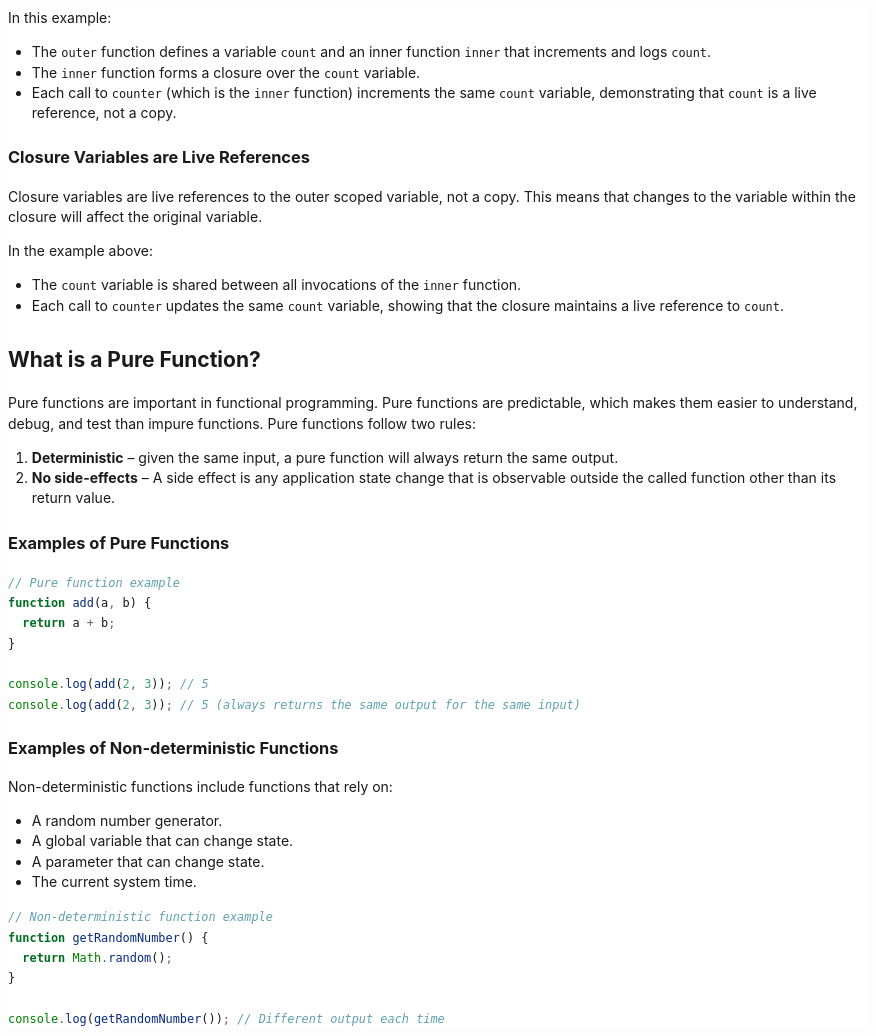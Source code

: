 In this example:
- The `outer` function defines a variable `count` and an inner function `inner` that increments and logs `count`.
- The `inner` function forms a closure over the `count` variable.
- Each call to `counter` (which is the `inner` function) increments the same `count` variable, demonstrating that `count` is a live reference, not a copy.

### Closure Variables are Live References

Closure variables are live references to the outer scoped variable, not a copy. This means that changes to the variable within the closure will affect the original variable.

In the example above:
- The `count` variable is shared between all invocations of the `inner` function.
- Each call to `counter` updates the same `count` variable, showing that the closure maintains a live reference to `count`.

## What is a Pure Function?

Pure functions are important in functional programming. Pure functions are predictable, which makes them easier to understand, debug, and test than impure functions. Pure functions follow two rules:

1. **Deterministic** – given the same input, a pure function will always return the same output.
2. **No side-effects** – A side effect is any application state change that is observable outside the called function other than its return value.

### Examples of Pure Functions

```javascript
// Pure function example
function add(a, b) {
  return a + b;
}

console.log(add(2, 3)); // 5
console.log(add(2, 3)); // 5 (always returns the same output for the same input)
```

### Examples of Non-deterministic Functions

Non-deterministic functions include functions that rely on:

- A random number generator.
- A global variable that can change state.
- A parameter that can change state.
- The current system time.

```javascript
// Non-deterministic function example
function getRandomNumber() {
  return Math.random();
}

console.log(getRandomNumber()); // Different output each time
```
